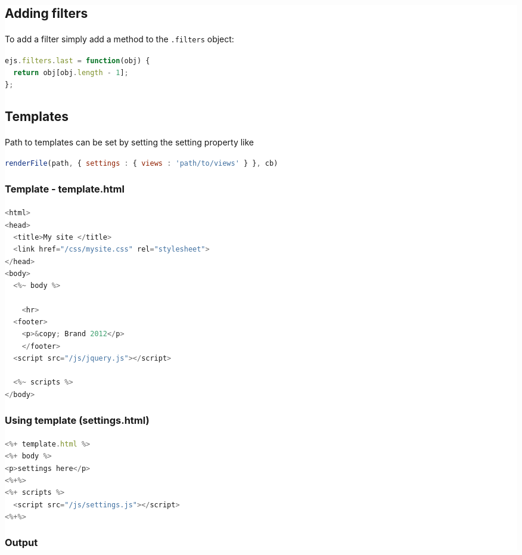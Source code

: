 ## Adding filters

 To add a filter simply add a method to the `.filters` object:
 
```js
ejs.filters.last = function(obj) {
  return obj[obj.length - 1];
};
```

## Templates

Path to templates can be set by setting the setting property like
```js
renderFile(path, { settings : { views : 'path/to/views' } }, cb)
```


### Template - template.html

```js
<html>
<head>
  <title>My site </title>
  <link href="/css/mysite.css" rel="stylesheet">
</head>
<body>
  <%~ body %>

	<hr>
  <footer>
    <p>&copy; Brand 2012</p>
	</footer>
  <script src="/js/jquery.js"></script>
  
  <%~ scripts %>    
</body>
```

### Using template (settings.html)

```js
<%+ template.html %>
<%+ body %>
<p>settings here</p>
<%+%>
<%+ scripts %>
  <script src="/js/settings.js"></script>
<%+%>
```

### Output
